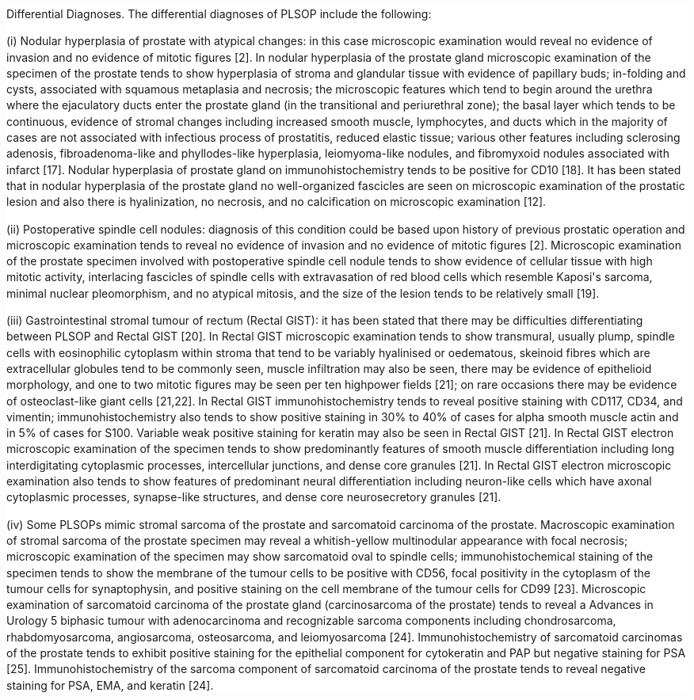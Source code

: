 Differential Diagnoses. The differential diagnoses of PLSOP include the following:

(i) Nodular hyperplasia of prostate with atypical changes: in this case microscopic examination would reveal no evidence of invasion and no evidence of mitotic figures [2]. In nodular hyperplasia of the prostate gland microscopic examination of the specimen of the prostate tends to show hyperplasia of stroma and glandular tissue with evidence of papillary buds; in-folding and cysts, associated with squamous metaplasia and necrosis; the microscopic features which tend to begin around the urethra where the ejaculatory ducts enter the prostate gland (in the transitional and periurethral zone); the basal layer which tends to be continuous, evidence of stromal changes including increased smooth muscle, lymphocytes, and ducts which in the majority of cases are not associated with infectious process of prostatitis, reduced elastic tissue; various other features including sclerosing adenosis, fibroadenoma-like and phyllodes-like hyperplasia, leiomyoma-like nodules, and fibromyxoid nodules associated with infarct [17]. Nodular hyperplasia of prostate gland on immunohistochemistry tends to be positive for CD10 [18]. It has been stated that in nodular hyperplasia of the prostate gland no well-organized fascicles are seen on microscopic examination of the prostatic lesion and also there is hyalinization, no necrosis, and no calcification on microscopic examination [12].

(ii) Postoperative spindle cell nodules: diagnosis of this condition could be based upon history of previous prostatic operation and microscopic examination tends to reveal no evidence of invasion and no evidence of mitotic figures [2]. Microscopic examination of the prostate specimen involved with postoperative spindle cell nodule tends to show evidence of cellular tissue with high mitotic activity, interlacing fascicles of spindle cells with extravasation of red blood cells which resemble Kaposi's sarcoma, minimal nuclear pleomorphism, and no atypical mitosis, and the size of the lesion tends to be relatively small [19].

(iii) Gastrointestinal stromal tumour of rectum (Rectal GIST): it has been stated that there may be difficulties differentiating between PLSOP and Rectal GIST [20]. In Rectal GIST microscopic examination tends to show transmural, usually plump, spindle cells with eosinophilic cytoplasm within stroma that tend to be variably hyalinised or oedematous, skeinoid fibres which are extracellular globules tend to be commonly seen, muscle infiltration may also be seen, there may be evidence of epithelioid morphology, and one to two mitotic figures may be seen per ten highpower fields [21]; on rare occasions there may be evidence of osteoclast-like giant cells [21,22]. In Rectal GIST immunohistochemistry tends to reveal positive staining with CD117, CD34, and vimentin; immunohistochemistry also tends to show positive staining in 30% to 40% of cases for alpha smooth muscle actin and in 5% of cases for S100. Variable weak positive staining for keratin may also be seen in Rectal GIST [21]. In Rectal GIST electron microscopic examination of the specimen tends to show predominantly features of smooth muscle differentiation including long interdigitating cytoplasmic processes, intercellular junctions, and dense core granules [21]. In Rectal GIST electron microscopic examination also tends to show features of predominant neural differentiation including neuron-like cells which have axonal cytoplasmic processes, synapse-like structures, and dense core neurosecretory granules [21].

(iv) Some PLSOPs mimic stromal sarcoma of the prostate and sarcomatoid carcinoma of the prostate. Macroscopic examination of stromal sarcoma of the prostate specimen may reveal a whitish-yellow multinodular appearance with focal necrosis; microscopic examination of the specimen may show sarcomatoid oval to spindle cells; immunohistochemical staining of the specimen tends to show the membrane of the tumour cells to be positive with CD56, focal positivity in the cytoplasm of the tumour cells for synaptophysin, and positive staining on the cell membrane of the tumour cells for CD99 [23]. Microscopic examination of sarcomatoid carcinoma of the prostate gland (carcinosarcoma of the prostate) tends to reveal a Advances in Urology 5 biphasic tumour with adenocarcinoma and recognizable sarcoma components including chondrosarcoma, rhabdomyosarcoma, angiosarcoma, osteosarcoma, and leiomyosarcoma [24]. Immunohistochemistry of sarcomatoid carcinomas of the prostate tends to exhibit positive staining for the epithelial component for cytokeratin and PAP but negative staining for PSA [25]. Immunohistochemistry of the sarcoma component of sarcomatoid carcinoma of the prostate tends to reveal negative staining for PSA, EMA, and keratin [24].
